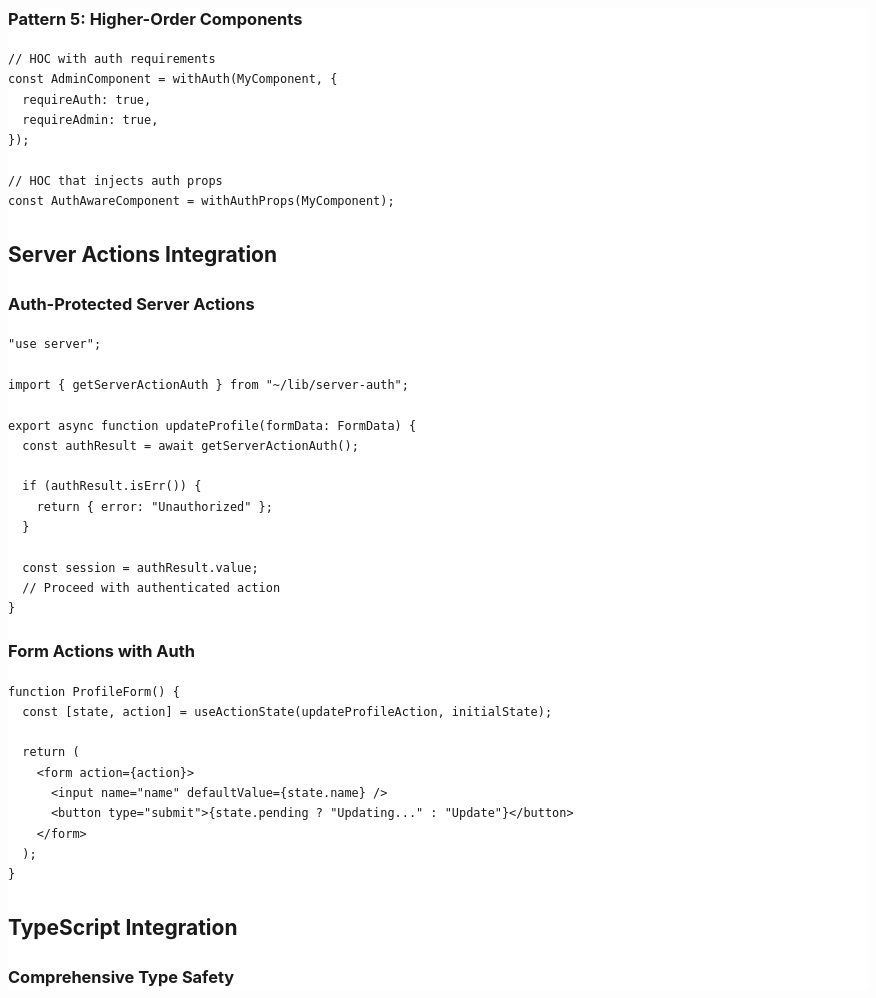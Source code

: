 ### Pattern 5: Higher-Order Components

```tsx
// HOC with auth requirements
const AdminComponent = withAuth(MyComponent, {
  requireAuth: true,
  requireAdmin: true,
});

// HOC that injects auth props
const AuthAwareComponent = withAuthProps(MyComponent);
```

## Server Actions Integration

### Auth-Protected Server Actions

```tsx
"use server";

import { getServerActionAuth } from "~/lib/server-auth";

export async function updateProfile(formData: FormData) {
  const authResult = await getServerActionAuth();

  if (authResult.isErr()) {
    return { error: "Unauthorized" };
  }

  const session = authResult.value;
  // Proceed with authenticated action
}
```

### Form Actions with Auth

```tsx
function ProfileForm() {
  const [state, action] = useActionState(updateProfileAction, initialState);

  return (
    <form action={action}>
      <input name="name" defaultValue={state.name} />
      <button type="submit">{state.pending ? "Updating..." : "Update"}</button>
    </form>
  );
}
```

## TypeScript Integration

### Comprehensive Type Safety
